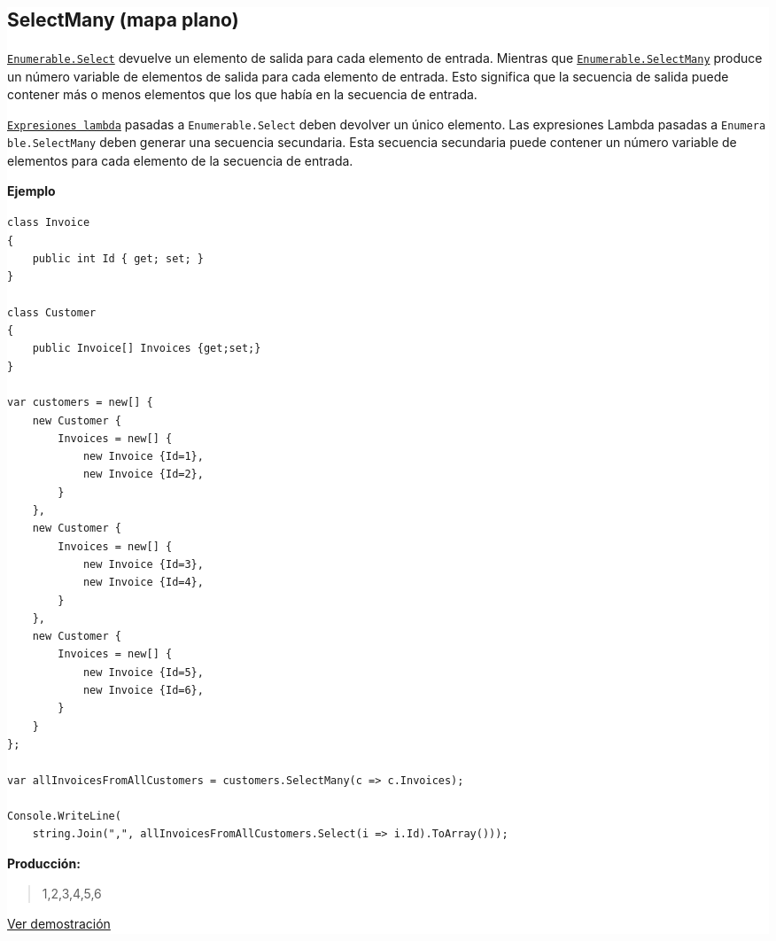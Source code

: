 
[1]: https://www.wikiod.com/es/linq/empezando-con-linq

## SelectMany (mapa plano)
[`Enumerable.Select`][1] devuelve un elemento de salida para cada elemento de entrada.
Mientras que [`Enumerable.SelectMany`][2] produce un número variable de elementos de salida para cada elemento de entrada. Esto significa que la secuencia de salida puede contener más o menos elementos que los que había en la secuencia de entrada.

[`Expresiones lambda`][3] pasadas a `Enumerable.Select` deben devolver un único elemento. Las expresiones Lambda pasadas a `Enumerable.SelectMany` deben generar una secuencia secundaria. Esta secuencia secundaria puede contener un número variable de elementos para cada elemento de la secuencia de entrada.

**Ejemplo**
   
    class Invoice
    {
        public int Id { get; set; }
    }

    class Customer
    {
        public Invoice[] Invoices {get;set;}
    }

    var customers = new[] {
        new Customer {
            Invoices = new[] {
                new Invoice {Id=1},
                new Invoice {Id=2},
            }
        },
        new Customer {
            Invoices = new[] {
                new Invoice {Id=3},
                new Invoice {Id=4},
            }
        },
        new Customer {
            Invoices = new[] {
                new Invoice {Id=5},
                new Invoice {Id=6},
            }
        }
    };
    
    var allInvoicesFromAllCustomers = customers.SelectMany(c => c.Invoices);
    
    Console.WriteLine(
        string.Join(",", allInvoicesFromAllCustomers.Select(i => i.Id).ToArray()));

**Producción:**
>1,2,3,4,5,6

[Ver demostración][4]


[1]: https://msdn.microsoft.com/en-us/library/bb548891(v=vs.100).aspx
[2]: https://msdn.microsoft.com/en-us/library/bb534336(v=vs.100).aspx
[3]: https://www.wikiod.com/es/docs/c%23/46/lambda-expresiones
[4]: https://dotnetfiddle.net/XKGtBr
[1]: https://dotnetfiddle.net/nTbZI0